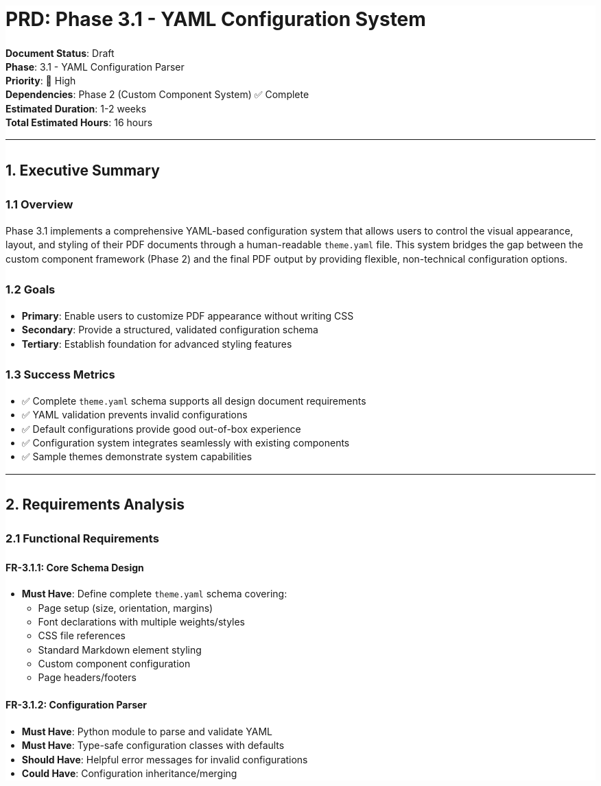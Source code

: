# PRD: Phase 3.1 - YAML Configuration System

**Document Status**: Draft  
**Phase**: 3.1 - YAML Configuration Parser  
**Priority**: 🔴 High  
**Dependencies**: Phase 2 (Custom Component System) ✅ Complete  
**Estimated Duration**: 1-2 weeks  
**Total Estimated Hours**: 16 hours  

---

## 1. Executive Summary

### 1.1 Overview
Phase 3.1 implements a comprehensive YAML-based configuration system that allows users to control the visual appearance, layout, and styling of their PDF documents through a human-readable `theme.yaml` file. This system bridges the gap between the custom component framework (Phase 2) and the final PDF output by providing flexible, non-technical configuration options.

### 1.2 Goals
- **Primary**: Enable users to customize PDF appearance without writing CSS
- **Secondary**: Provide a structured, validated configuration schema
- **Tertiary**: Establish foundation for advanced styling features

### 1.3 Success Metrics
- ✅ Complete `theme.yaml` schema supports all design document requirements
- ✅ YAML validation prevents invalid configurations
- ✅ Default configurations provide good out-of-box experience
- ✅ Configuration system integrates seamlessly with existing components
- ✅ Sample themes demonstrate system capabilities

---

## 2. Requirements Analysis

### 2.1 Functional Requirements

#### FR-3.1.1: Core Schema Design
- **Must Have**: Define complete `theme.yaml` schema covering:
  - Page setup (size, orientation, margins)
  - Font declarations with multiple weights/styles
  - CSS file references
  - Standard Markdown element styling
  - Custom component configuration
  - Page headers/footers

#### FR-3.1.2: Configuration Parser
- **Must Have**: Python module to parse and validate YAML
- **Must Have**: Type-safe configuration classes with defaults
- **Should Have**: Helpful error messages for invalid configurations
- **Could Have**: Configuration inheritance/merging
